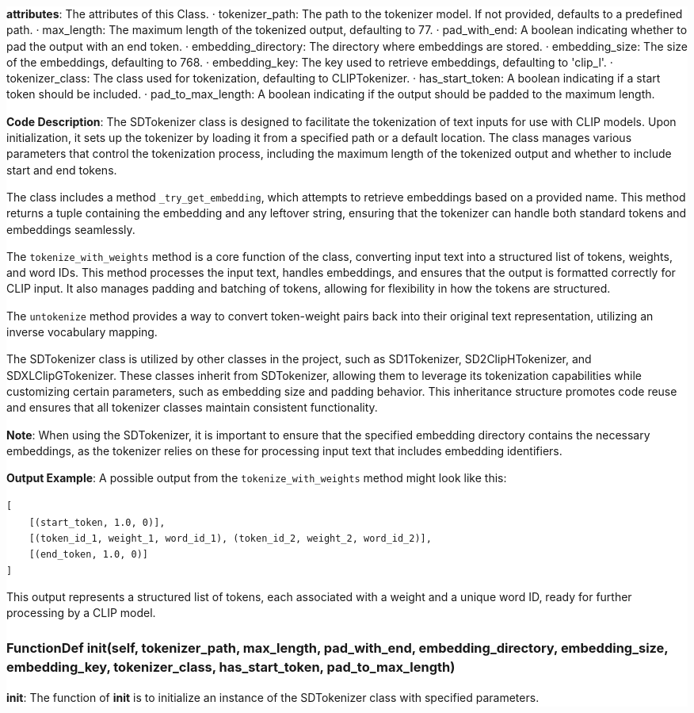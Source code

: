 **attributes**: The attributes of this Class.
· tokenizer_path: The path to the tokenizer model. If not provided, defaults to a predefined path.
· max_length: The maximum length of the tokenized output, defaulting to 77.
· pad_with_end: A boolean indicating whether to pad the output with an end token.
· embedding_directory: The directory where embeddings are stored.
· embedding_size: The size of the embeddings, defaulting to 768.
· embedding_key: The key used to retrieve embeddings, defaulting to 'clip_l'.
· tokenizer_class: The class used for tokenization, defaulting to CLIPTokenizer.
· has_start_token: A boolean indicating if a start token should be included.
· pad_to_max_length: A boolean indicating if the output should be padded to the maximum length.

**Code Description**: The SDTokenizer class is designed to facilitate the tokenization of text inputs for use with CLIP models. Upon initialization, it sets up the tokenizer by loading it from a specified path or a default location. The class manages various parameters that control the tokenization process, including the maximum length of the tokenized output and whether to include start and end tokens.

The class includes a method `_try_get_embedding`, which attempts to retrieve embeddings based on a provided name. This method returns a tuple containing the embedding and any leftover string, ensuring that the tokenizer can handle both standard tokens and embeddings seamlessly.

The `tokenize_with_weights` method is a core function of the class, converting input text into a structured list of tokens, weights, and word IDs. This method processes the input text, handles embeddings, and ensures that the output is formatted correctly for CLIP input. It also manages padding and batching of tokens, allowing for flexibility in how the tokens are structured.

The `untokenize` method provides a way to convert token-weight pairs back into their original text representation, utilizing an inverse vocabulary mapping.

The SDTokenizer class is utilized by other classes in the project, such as SD1Tokenizer, SD2ClipHTokenizer, and SDXLClipGTokenizer. These classes inherit from SDTokenizer, allowing them to leverage its tokenization capabilities while customizing certain parameters, such as embedding size and padding behavior. This inheritance structure promotes code reuse and ensures that all tokenizer classes maintain consistent functionality.

**Note**: When using the SDTokenizer, it is important to ensure that the specified embedding directory contains the necessary embeddings, as the tokenizer relies on these for processing input text that includes embedding identifiers.

**Output Example**: A possible output from the `tokenize_with_weights` method might look like this:
```
[
    [(start_token, 1.0, 0)],
    [(token_id_1, weight_1, word_id_1), (token_id_2, weight_2, word_id_2)],
    [(end_token, 1.0, 0)]
]
```
This output represents a structured list of tokens, each associated with a weight and a unique word ID, ready for further processing by a CLIP model.
### FunctionDef __init__(self, tokenizer_path, max_length, pad_with_end, embedding_directory, embedding_size, embedding_key, tokenizer_class, has_start_token, pad_to_max_length)
**__init__**: The function of __init__ is to initialize an instance of the SDTokenizer class with specified parameters.
